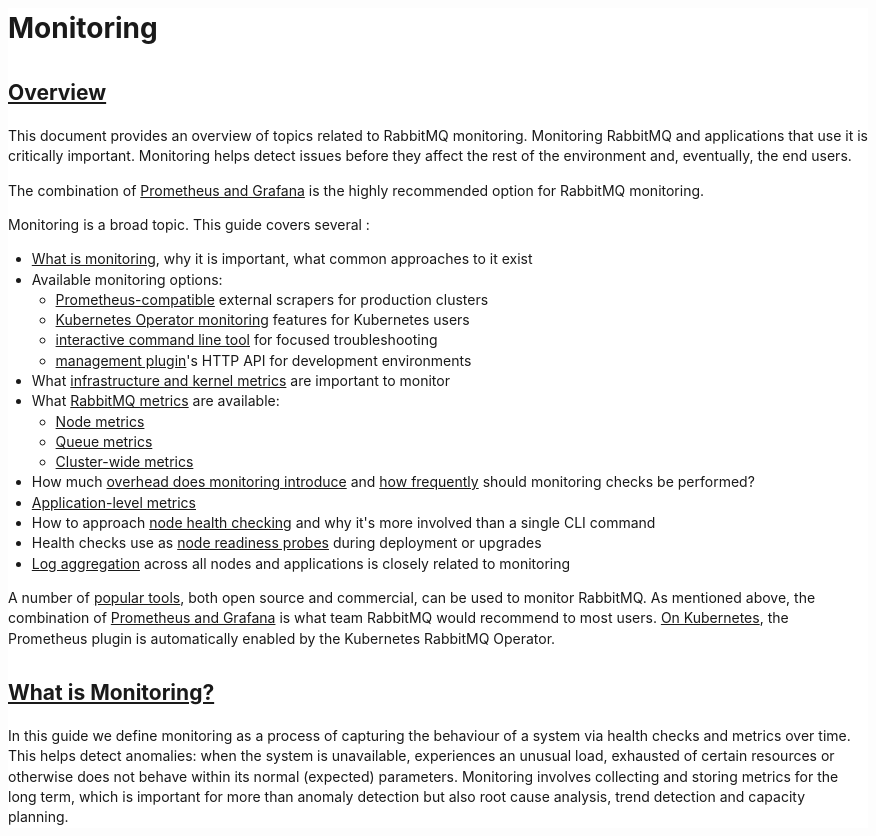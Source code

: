 

# Monitoring

## <a id="overview" class="anchor" href="#overview">Overview</a>

This document provides an overview of topics related to RabbitMQ monitoring.
Monitoring RabbitMQ and applications that use it is critically important. Monitoring helps
detect issues before they affect the rest of the environment and, eventually, the end users.

The combination of [Prometheus and Grafana](./prometheus.html) is the highly recommended option
for RabbitMQ monitoring.

Monitoring is a broad topic. This guide covers several :

 * [What is monitoring](#fundamentals), why it is important, what common approaches to it exist
 * Available monitoring options:
     * [Prometheus-compatible](#with-prometheus) external scrapers for production clusters
     * [Kubernetes Operator monitoring](#on-kubernetes) features for Kubernetes users
     * [interactive command line tool](#with-cli-observer) for focused troubleshooting
     * [management plugin](#with-management)'s HTTP API for development environments
 * What [infrastructure and kernel metrics](#system-metrics) are important to monitor
 * What [RabbitMQ metrics](#rabbitmq-metrics) are available:
     * [Node metrics](#node-metrics)
     * [Queue metrics](#queue-metrics)
     * [Cluster-wide metrics](#cluster-wide-metrics)
 * How much [overhead does monitoring introduce](#overhead) and [how frequently](#monitoring-frequency) should monitoring checks be performed?
 * [Application-level metrics](#app-metrics)
 * How to approach [node health checking](#health-checks) and why it's more involved than a single
   CLI command
 * Health checks use as [node readiness probes](#readiness-probes) during deployment or upgrades
 * [Log aggregation](#log-aggregation) across all nodes and applications is closely related to monitoring

A number of [popular tools](#monitoring-tools), both open source and commercial,
can be used to monitor RabbitMQ. As mentioned above, the combination of [Prometheus and Grafana](./prometheus.html)
is what team RabbitMQ would recommend to most users. [On Kubernetes](./kubernetes/operator/operator-monitoring.html),
the Prometheus plugin is automatically enabled by the Kubernetes RabbitMQ Operator.


## <a id="fundamentals" class="anchor" href="#fundamentals">What is Monitoring?</a>

In this guide we define monitoring as a process of
capturing the behaviour of a system via health checks and metrics  over time.
This helps detect anomalies: when the system is unavailable, experiences an unusual load,
exhausted of certain resources or otherwise does not behave within its normal
(expected) parameters. Monitoring involves collecting and storing metrics for the long term,
which is important for more than anomaly detection
but also root cause analysis, trend detection and capacity planning.
